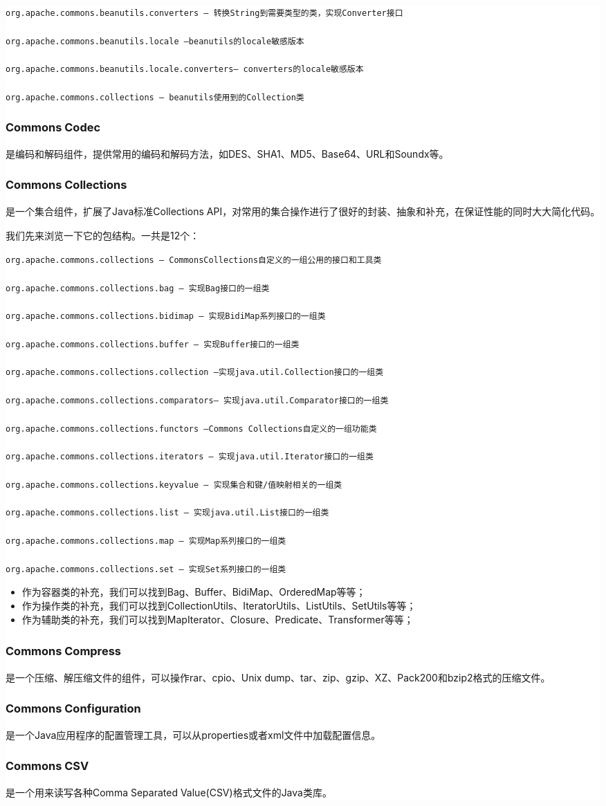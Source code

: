     org.apache.commons.beanutils.converters – 转换String到需要类型的类，实现Converter接口
    
    org.apache.commons.beanutils.locale –beanutils的locale敏感版本
    
    org.apache.commons.beanutils.locale.converters– converters的locale敏感版本
    
    org.apache.commons.collections – beanutils使用到的Collection类
    

### Commons Codec

是编码和解码组件，提供常用的编码和解码方法，如DES、SHA1、MD5、Base64、URL和Soundx等。

### Commons Collections

是一个集合组件，扩展了Java标准Collections API，对常用的集合操作进行了很好的封装、抽象和补充，在保证性能的同时大大简化代码。

我们先来浏览一下它的包结构。一共是12个：

    
    
    org.apache.commons.collections – CommonsCollections自定义的一组公用的接口和工具类
    
    org.apache.commons.collections.bag – 实现Bag接口的一组类
    
    org.apache.commons.collections.bidimap – 实现BidiMap系列接口的一组类
    
    org.apache.commons.collections.buffer – 实现Buffer接口的一组类
    
    org.apache.commons.collections.collection –实现java.util.Collection接口的一组类
    
    org.apache.commons.collections.comparators– 实现java.util.Comparator接口的一组类
    
    org.apache.commons.collections.functors –Commons Collections自定义的一组功能类
    
    org.apache.commons.collections.iterators – 实现java.util.Iterator接口的一组类
    
    org.apache.commons.collections.keyvalue – 实现集合和键/值映射相关的一组类
    
    org.apache.commons.collections.list – 实现java.util.List接口的一组类
    
    org.apache.commons.collections.map – 实现Map系列接口的一组类
    
    org.apache.commons.collections.set – 实现Set系列接口的一组类
    

  * 作为容器类的补充，我们可以找到Bag、Buffer、BidiMap、OrderedMap等等；
  * 作为操作类的补充，我们可以找到CollectionUtils、IteratorUtils、ListUtils、SetUtils等等；
  * 作为辅助类的补充，我们可以找到MapIterator、Closure、Predicate、Transformer等等；

### Commons Compress

是一个压缩、解压缩文件的组件，可以操作rar、cpio、Unix dump、tar、zip、gzip、XZ、Pack200和bzip2格式的压缩文件。

### Commons Configuration

是一个Java应用程序的配置管理工具，可以从properties或者xml文件中加载配置信息。

### Commons CSV

是一个用来读写各种Comma Separated Value(CSV)格式文件的Java类库。
